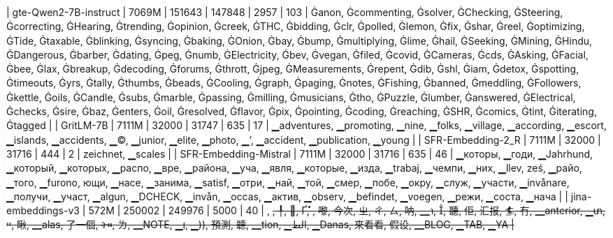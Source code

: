| gte-Qwen2-7B-instruct                          | 7069M            |       151643 |          147848 |                              2957 |                  103 | Ġanon, Ġcommenting, Ġsolver, ĠChecking, ĠSteering, Ġcorrecting, ĠHearing, Ġtrending, Ġopinion, Ġcreek, ĠTHC, Ġbidding, Ġclr, Ġpolled, Ġlemon, Ġfix, Ġshar, Ġreel, Ġoptimizing, ĠTide, Ġtaxable, Ġblinking, Ġsyncing, Ġbaking, ĠOnion, Ġbay, Ġbump, Ġmultiplying, Ġlime, Ġhail, ĠSeeking, ĠMining, ĠHindu, ĠDangerous, Ġbarber, Ġdating, Ġpeg, Ġnumb, ĠElectricity, Ġbev, Ġvegan, Ġfiled, Ġcovid, ĠCameras, Ġcds, ĠAsking, ĠFacial, Ġbee, Ġlax, Ġbreakup, Ġdecoding, Ġforums, Ġthrott, Ġjpeg, ĠMeasurements, Ġrepent, Ġdib, Ġshl, Ġiam, Ġdetox, Ġspotting, Ġtimeouts, Ġyrs, Ġtally, Ġthumbs, Ġbeads, ĠCooling, Ġgraph, Ġpaging, Ġnotes, ĠFishing, Ġbanned, Ġmeddling, ĠFollowers, Ġkettle, Ġoils, ĠCandle, Ġsubs, Ġmarble, Ġpassing, Ġmilling, Ġmusicians, Ġtho, ĠPuzzle, Ġlumber, Ġanswered, ĠElectrical, Ġchecks, Ġsire, Ġbaz, Ġenters, Ġoil, Ġresolved, Ġflavor, Ġpix, Ġpointing, Ġcoding, Ġreaching, ĠSHR, Ġcomics, Ġtint, Ġiterating, Ġtagged |
| GritLM-7B                                      | 7111M            |        32000 |           31747 |                               635 |                   17 | ▁adventures, ▁promoting, ▁nine, ▁folks, ▁village, ▁according, ▁escort, ▁islands, ▁accidents, ▁©, ▁junior, ▁elite, ▁photo, ▁’, ▁accident, ▁publication, ▁young                                                                                                                                                                                                                                                                                                                                                                                                                                                                                                                                                                                                                                                                                                                                                                                     |
| SFR-Embedding-2_R                              | 7111M            |        32000 |           31716 |                               444 |                    2 | zeichnet, ▁scales                                                                                                                                                                                                                                                                                                                                                                                                                                                                                                                                                                                                                                                                                                                                                                                                                                                                                                                                 |
| SFR-Embedding-Mistral                          | 7111M            |        32000 |           31716 |                               635 |                   46 | ▁которы, ▁годи, ▁Jahrhund, ▁который, ▁которых, ▁распо, ▁вре, ▁района, ▁уча, ▁явля, ▁которые, ▁изда, ▁trabaj, ▁чемпи, ▁них, ▁llev, ześ, ▁райо, ▁того, ▁furono, ющи, ▁насе, ▁занима, ▁satisf, ▁отри, ▁най, ▁той, ▁смер, ▁побе, ▁окру, ▁служ, ▁участи, ▁invånare, ▁получи, ▁участ, ▁algun, ▁DCHECK, ▁invån, ▁occas, ▁актив, ▁observ, ▁befindet, ▁voegen, ▁режи, ▁соста, ▁нача                                                                                                                                                                                                                                                                                                                                                                                                                                                                                                                                                                        |
| jina-embeddings-v3                             | 572M             |       250002 |          249976 |                              5000 |                   40 | </s>, <s>, ╀, 🗼, Ґ, ໍ່, 嚟, 今次, ㄓ, ㄔ, ㄙ, 呐, ▁า, , 聽, 佢, 汇报, 🏄, 冇, ▁anterior, ▁տ, ײ, 瞅, ▁alas, 了一個, ት።, ㄌ, ▁NOTE, ▁וְ, ▁)), 預測, 聼, ▁tion, ▁الط, ▁Danas, 來看看, 假设, ▁BLOG, ▁TAB, ▁YA                                                                                                                                                                                                                                                                                                                                                                                                                                                                                                                                                                                                                                                                                                                                          |
